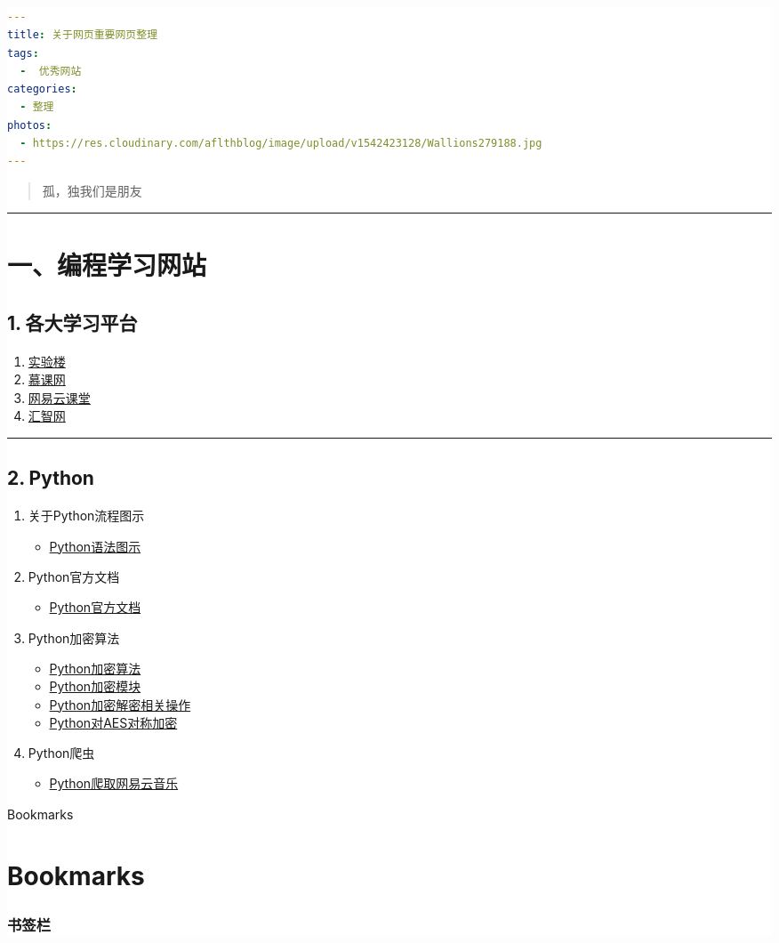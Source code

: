 ```yaml
---
title: 关于网页重要网页整理
tags:
  -  优秀网站
categories:
  - 整理
photos:
  - https://res.cloudinary.com/aflthblog/image/upload/v1542423128/Wallions279188.jpg
---
```


<blockquote class="blockquote-center">孤，独我们是朋友</blockquote>

---


# 一、编程学习网站

## 1. 各大学习平台

1. [实验楼](https://www.shiyanlou.com/)
2. [慕课网](https://www.imooc.com/)
3. [网易云课堂](http://study.163.com/)
4. [汇智网](http://www.hubwiz.com/course/?type=Python)


---
## 2. Python

1. 关于Python流程图示
	- [Python语法图示](http://www.pythontutor.com/visualize.html#mode=display)

2. Python官方文档

	- [Python官方文档](https://docs.python.org/3.6/tutorial/index.html)

3. Python加密算法

	- [Python加密算法](http://blog.csdn.net/cmzsteven/article/details/65628789)
	- [Python加密模块](https://yq.aliyun.com/ziliao/144912)
	- [Python加密解密相关操作](https://www.cnblogs.com/yyds/p/7072492.html)
	- [Python对AES对称加密](https://blog.csdn.net/daiyudong2020/article/details/62088583)

4. Python爬虫

	- [Python爬取网易云音乐](https://segmentfault.com/a/1190000012818254)


Bookmarks

# Bookmarks

### 书签栏
